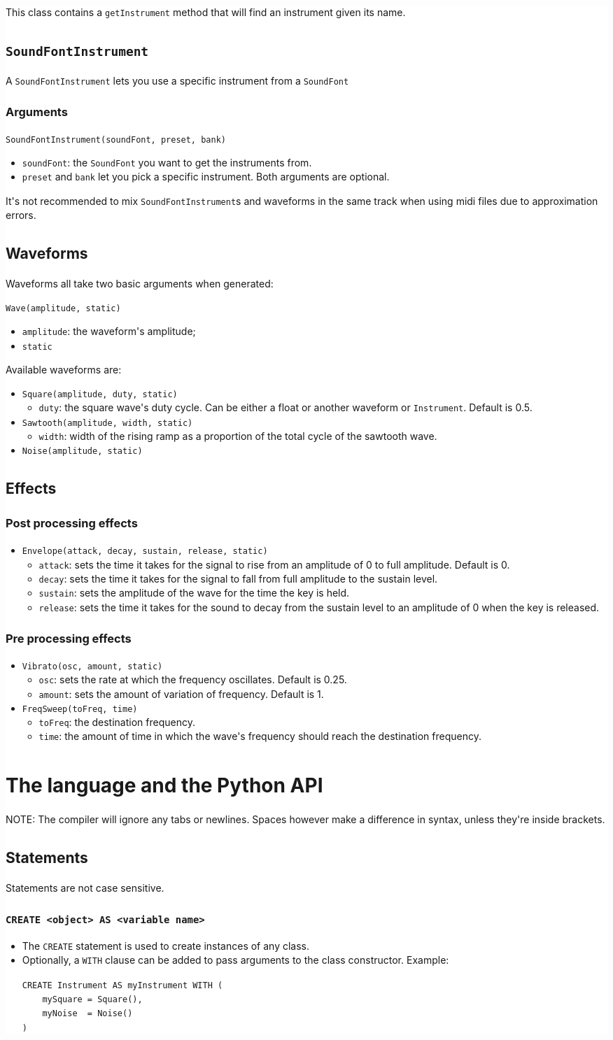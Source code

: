 This class contains a `getInstrument` method that will find an instrument given its name.
## `SoundFontInstrument`
A `SoundFontInstrument` lets you use a specific instrument from a `SoundFont`
### Arguments
```
SoundFontInstrument(soundFont, preset, bank)
```
- `soundFont`: the `SoundFont` you want to get the instruments from.
- `preset` and `bank` let you pick a specific instrument. Both arguments are optional.

It's not recommended to mix `SoundFontInstrument`s and waveforms in the same track when using midi files due to approximation errors.
## Waveforms
Waveforms all take two basic arguments when generated:
```
Wave(amplitude, static)
```
- `amplitude`: the waveform's amplitude;
- `static`

Available waveforms are:
- `Square(amplitude, duty, static)`
	- `duty`: the square wave's duty cycle. Can be either a float or another waveform or `Instrument`. Default is 0.5.
- `Sawtooth(amplitude, width, static)`
	- `width`: width of the rising ramp as a proportion of the total cycle of the sawtooth wave.
- `Noise(amplitude, static)`
## Effects
### Post processing effects
- `Envelope(attack, decay, sustain, release, static)`
	- `attack`: sets the time it takes for the signal to rise from an amplitude of 0 to full amplitude. Default is 0.
	- `decay`: sets the time it takes for the signal to fall from full amplitude to the sustain level.
	- `sustain`: sets the amplitude of the wave for the time the key is held.
	- `release`: sets the time it takes for the sound to decay from the sustain level to an amplitude of 0 when the key is released.
### Pre processing effects
- `Vibrato(osc, amount, static)`
	- `osc`: sets the rate at which the frequency oscillates. Default is 0.25.
	- `amount`: sets the amount of variation of frequency. Default is 1.
- `FreqSweep(toFreq, time)`
	- `toFreq`: the destination frequency.
	- `time`: the amount of time in which the wave's frequency should reach the destination frequency.
# The language and the Python API
NOTE: The compiler will ignore any tabs or newlines. Spaces however make a difference in syntax, unless they're inside brackets.
## Statements
Statements are not case sensitive. 
### `CREATE <object> AS <variable name>`
- The `CREATE` statement is used to create instances of any class.
- Optionally, a `WITH` clause can be added to pass arguments to the class constructor. Example:
	```
	CREATE Instrument AS myInstrument WITH (
		mySquare = Square(),
		myNoise  = Noise()
	)